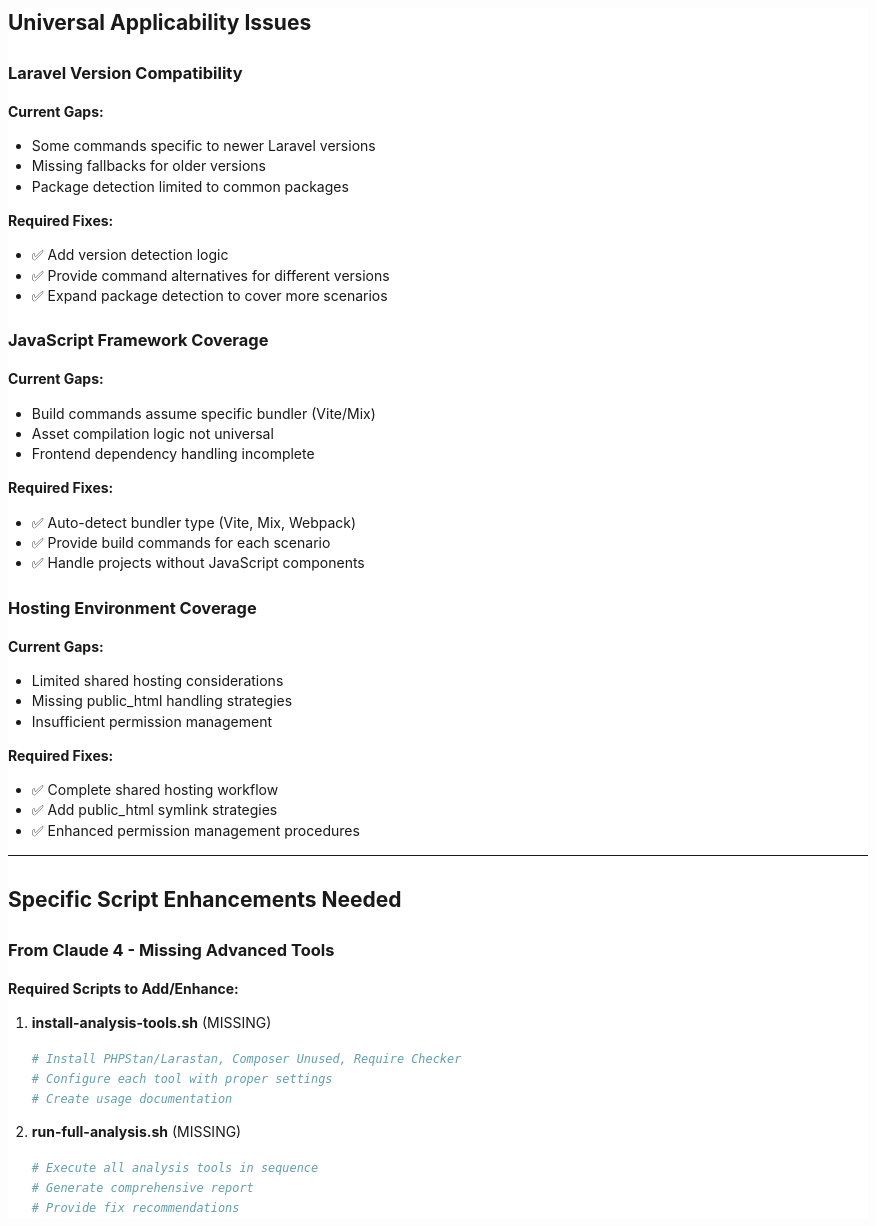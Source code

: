 ## **Universal Applicability Issues**

### **Laravel Version Compatibility**
**Current Gaps:**
- Some commands specific to newer Laravel versions
- Missing fallbacks for older versions
- Package detection limited to common packages

**Required Fixes:**
- ✅ Add version detection logic
- ✅ Provide command alternatives for different versions
- ✅ Expand package detection to cover more scenarios

### **JavaScript Framework Coverage**
**Current Gaps:**
- Build commands assume specific bundler (Vite/Mix)
- Asset compilation logic not universal
- Frontend dependency handling incomplete

**Required Fixes:**
- ✅ Auto-detect bundler type (Vite, Mix, Webpack)
- ✅ Provide build commands for each scenario
- ✅ Handle projects without JavaScript components

### **Hosting Environment Coverage**
**Current Gaps:**
- Limited shared hosting considerations  
- Missing public_html handling strategies
- Insufficient permission management

**Required Fixes:**
- ✅ Complete shared hosting workflow
- ✅ Add public_html symlink strategies
- ✅ Enhanced permission management procedures

---

## **Specific Script Enhancements Needed**

### **From Claude 4 - Missing Advanced Tools**
**Required Scripts to Add/Enhance:**

1. **install-analysis-tools.sh** (MISSING)
   ```bash
   # Install PHPStan/Larastan, Composer Unused, Require Checker
   # Configure each tool with proper settings
   # Create usage documentation
   ```

2. **run-full-analysis.sh** (MISSING)
   ```bash
   # Execute all analysis tools in sequence
   # Generate comprehensive report
   # Provide fix recommendations
   ```
